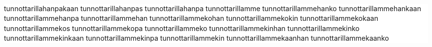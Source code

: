 tunnottarillahanpakaan
tunnottarillahanpas
tunnottarillahanpa
tunnottarillamme
tunnottarillammehanko
tunnottarillammehankaan
tunnottarillammehanpa
tunnottarillammehan
tunnottarillammekohan
tunnottarillammekokin
tunnottarillammekokaan
tunnottarillammekos
tunnottarillammekopa
tunnottarillammeko
tunnottarillammekinhan
tunnottarillammekinko
tunnottarillammekinkaan
tunnottarillammekinpa
tunnottarillammekin
tunnottarillammekaanhan
tunnottarillammekaanko
